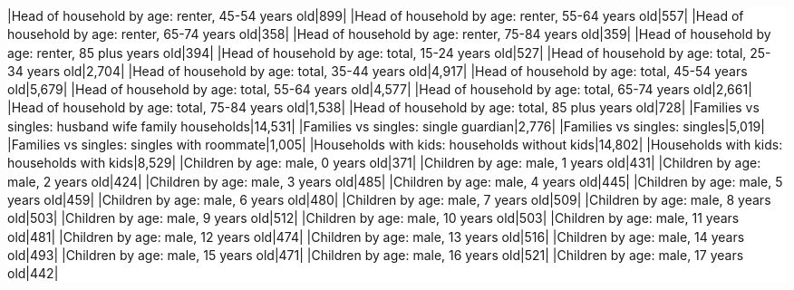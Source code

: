 |Head of household by age: renter, 45-54 years old|899|
|Head of household by age: renter, 55-64 years old|557|
|Head of household by age: renter, 65-74 years old|358|
|Head of household by age: renter, 75-84 years old|359|
|Head of household by age: renter, 85 plus years old|394|
|Head of household by age: total, 15-24 years old|527|
|Head of household by age: total, 25-34 years old|2,704|
|Head of household by age: total, 35-44 years old|4,917|
|Head of household by age: total, 45-54 years old|5,679|
|Head of household by age: total, 55-64 years old|4,577|
|Head of household by age: total, 65-74 years old|2,661|
|Head of household by age: total, 75-84 years old|1,538|
|Head of household by age: total, 85 plus years old|728|
|Families vs singles: husband wife family households|14,531|
|Families vs singles: single guardian|2,776|
|Families vs singles: singles|5,019|
|Families vs singles: singles with roommate|1,005|
|Households with kids: households without kids|14,802|
|Households with kids: households with kids|8,529|
|Children by age: male, 0 years old|371|
|Children by age: male, 1 years old|431|
|Children by age: male, 2 years old|424|
|Children by age: male, 3 years old|485|
|Children by age: male, 4 years old|445|
|Children by age: male, 5 years old|459|
|Children by age: male, 6 years old|480|
|Children by age: male, 7 years old|509|
|Children by age: male, 8 years old|503|
|Children by age: male, 9 years old|512|
|Children by age: male, 10 years old|503|
|Children by age: male, 11 years old|481|
|Children by age: male, 12 years old|474|
|Children by age: male, 13 years old|516|
|Children by age: male, 14 years old|493|
|Children by age: male, 15 years old|471|
|Children by age: male, 16 years old|521|
|Children by age: male, 17 years old|442|
